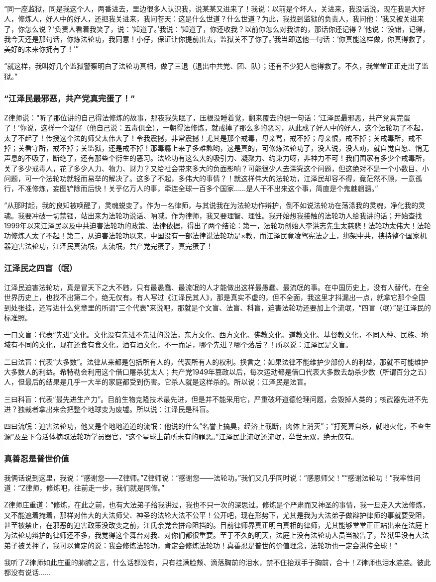 <p>“同一座监狱，同是我这个人，两番进去，里边很多人认识我，说某某又进来了！我说：以前是个坏人，关进来，我没话说。现在我是大好人，修炼人，好人中的好人，还把我关进来，我问苍天：这是什么世道？什么世道？为此，我找到监狱的负责人，我问他：‘我又被关进来了，你怎么说？’负责人看着我笑了，说：‘知道了。’我说：‘知道了，你还收我？以前你怎么对我讲的，那话你还记得？’他说：‘没错，记得，我今天还是那句话，你炼法轮功，我同意！小仔，保证让你提前出去，监狱关不了你了。’我当即送他一句话：‘你真能这样做，你真得救了，美好的未来你拥有了！’”</p>

<p>“就这样，我叫好几个监狱警察明白了法轮功真相，做了三退（退出中共党、团、队）；还有不少犯人也得救了。不久，我堂堂正正走出了监狱。”</p>

<h3 id="sigil_toc_id_3">“江泽民最邪恶，共产党真完蛋了！”</h3>

<p>Z律师说：“听了那位讲的自己得法修炼的故事，那夜我失眠了，压根没睡着觉，翻来覆去的想一句话：‘江泽民最邪恶，共产党真完蛋了！’你说，这样一个混仔（他自己说：五毒俱全），一朝得法修炼，就戒掉了那么多的恶习，从此成了好人中的好人，这个法轮功了不起，太了不起了！传授这个法的师父太伟大了！令我震撼，非常震撼！尤其是那个戒毒，母亲骂，戒不掉；母亲恨，戒不掉；关戒毒所，戒不掉；关看守所，戒不掉；关监狱，还是戒不掉！那毒瘾上来了多难熬哟，这是真的，可修炼法轮功了，没人说，没人劝，就自觉自愿、悄无声息的不吸了，断绝了，还有那些个衍生的恶习。法轮功有这么大的吸引力、凝聚力、约束力呀，非神力不可！我们国家有多少个戒毒所，关了多少戒毒人，花了多少人力、物力、财力？又给社会带来多大的负面影响？可能很少人去深究这个问题，但这绝对不是一个小数目、小问题，可一个法轮功就轻而易举的解决了。这多了不起，多伟大的事情？！就这样伟大的法轮功，江泽民却容不得，竟茫然不顾，一意孤行，不准修炼，妄图铲除而后快！关乎亿万人的事，牵连全球一百多个国家……是人干不出来这个事，简直是个鬼魅魍魉。”</p>

<p>“从那时起，我的良知被唤醒了，灵魂蜕变了。作为一名律师，与其说我在为法轮功作辩护，倒不如说法轮功在荡涤我的灵魂，净化我的灵魂。我要冲破一切禁锢，站出来为法轮功说话、呐喊。作为律师，我又要理智、理性。我开始想我接触的法轮功人给我讲的话；开始查找1999年以来江泽民以及中共迫害法轮功的政策、法律依据，得出了两个结论：第一，法轮功创始人李洪志先生太慈悲！法轮功太伟大！法轮功修炼人太了不起！第二，从迫害法轮功以来，中国没有一部法律说法轮功是×教，而江泽民竟凌驾宪法之上，绑架中共，挟持整个国家机器迫害法轮功，江泽民真流氓，太流氓，共产党完蛋了，真完蛋了！</p>

<h3 id="sigil_toc_id_4">江泽民之四盲（氓）</h3>

<p>江泽民迫害法轮功，真是冒天下之大不韪，只有最愚蠢、最流氓的人才能做出这样最愚蠢、最流氓的事。在中国历史上，没有人替代，在全世界历史上，也找不出第二个，绝无仅有。有人写过《江泽民其人》，那是真实不虚的，但不全面，我这里才抖漏出一点，就拿它那个全国到处张挂，还写进什么党章里的所谓“三个代表”来说吧，那就是个文盲、法盲、科盲，迫害法轮功还要加上个流氓，“四盲（氓）”是江泽民的标准照。</p>

<p>一曰文盲：代表“先进”文化。文化没有先进不先进的说法，东方文化、西方文化、佛教文化、道教文化、基督教文化，不同人种、民族、地域有不同的文化，现在还食有食文化，酒有酒文化，不一而足，哪个先进？哪个落后？！所以说：江泽民是文盲。</p>

<p>二曰法盲：代表“大多数”。法律从来都是包括所有人的，代表所有人的权利。换言之：如果法律不能维护少部份人的利益，那就不可能维护大多数人的利益。希特勒会利用这个借口屠杀犹太人；共产党1949年篡政以后，每次运动都是借口代表大多数去劫杀少数（所谓百分之五）人，但最后的结果是几乎一大半的家庭都受到伤害。它杀人就是这样杀的。所以说：江泽民是法盲。</p>

<p>三曰科盲：代表“最先进生产力”。目前生物克隆技术最先进，但是并不能采用它，严重破坏道德伦理问题，会毁掉人类的；核武器先进不先进？独裁者拿出来会把整个地球变为废墟。所以说：江泽民是科盲。</p>

<p>四曰流氓：迫害法轮功，他又是个地地道道的流氓：他说的什么“名誉上搞臭，经济上截断，肉体上消灭”；“打死算自杀，就地火化，不查生源”及至下令活体摘取法轮功学员器官，“这个星球上前所未有的罪恶。”江泽民比流氓还流氓，举世无双，绝无仅有。</p>

<h3 id="sigil_toc_id_5">真善忍是普世价值</h3>

<p>我俩话说到这里，我说：“感谢您——Z律师。”Z律师说：“感谢您——法轮功。”我们又几乎同时说：“感恩师父！”“感谢法轮功！”我率性问道：“Z律师，修炼吧，往前走一步，我们就是同修。”</p>

<p>Z律师庄重道：“修炼，在此之前，也有大法弟子给我讲过，我也不只一次的深思过。修炼是个严肃而又神圣的事情，我一旦走入大法修炼，又不能遮着掩着，那样对伟大的大法师父、神圣的法轮大法不公平！公开吧，现在形势下，尤其是我为大法弟子做辩护律师的事就要受阻，甚至被禁止，在邪恶的迫害政策没改变之前，江氏余党会拼命阻挡的。目前律师界真正明白真相的律师，尤其能够堂堂正正站出来在法庭上为法轮功辩护的律师还不多，我觉得这个舞台对我、对你们都很重要。至于不久的明天，法庭上没有法轮功人员当被告了，监狱里没有大法弟子被关押了，我可以肯定的说：我会修炼法轮功，肯定会修炼法轮功！真善忍是普世的价值理念，法轮功也一定会洪传全球！”</p>

<p>我听了Z律师如此庄重的肺腑之言，什么话都没有，只有挂满脸颊、滴落胸前的泪水，禁不住抬双手于胸前，合十！Z律师也泪水涟涟。彼此都没有说话……</p>


<p></p>
